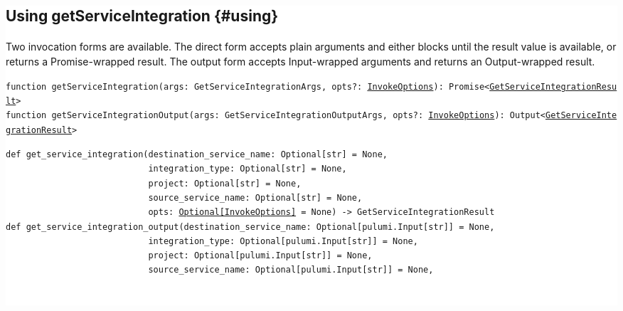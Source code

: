 
</pulumi-choosable>
</div>





</pulumi-examples></div>




## Using getServiceIntegration {#using}

Two invocation forms are available. The direct form accepts plain
arguments and either blocks until the result value is available, or
returns a Promise-wrapped result. The output form accepts
Input-wrapped arguments and returns an Output-wrapped result.

<div>
<pulumi-chooser type="language" options="typescript,python,go,csharp,java,yaml"></pulumi-chooser>
</div>


<div>
<pulumi-choosable type="language" values="javascript,typescript">
<div class="highlight"
><pre class="chroma"><code class="language-typescript" data-lang="typescript"
><span class="k">function </span>getServiceIntegration<span class="p">(</span><span class="nx">args</span><span class="p">:</span> <span class="nx">GetServiceIntegrationArgs</span><span class="p">,</span> <span class="nx">opts</span><span class="p">?:</span> <span class="nx"><a href="/docs/reference/pkg/nodejs/pulumi/pulumi/#InvokeOptions">InvokeOptions</a></span><span class="p">): Promise&lt;<span class="nx"><a href="#result">GetServiceIntegrationResult</a></span>></span
><span class="k">
function </span>getServiceIntegrationOutput<span class="p">(</span><span class="nx">args</span><span class="p">:</span> <span class="nx">GetServiceIntegrationOutputArgs</span><span class="p">,</span> <span class="nx">opts</span><span class="p">?:</span> <span class="nx"><a href="/docs/reference/pkg/nodejs/pulumi/pulumi/#InvokeOptions">InvokeOptions</a></span><span class="p">): Output&lt;<span class="nx"><a href="#result">GetServiceIntegrationResult</a></span>></span
></code></pre></div>
</pulumi-choosable>
</div>


<div>
<pulumi-choosable type="language" values="python">
<div class="highlight"><pre class="chroma"><code class="language-python" data-lang="python"
><span class="k">def </span>get_service_integration<span class="p">(</span><span class="nx">destination_service_name</span><span class="p">:</span> <span class="nx">Optional[str]</span> = None<span class="p">,</span>
                            <span class="nx">integration_type</span><span class="p">:</span> <span class="nx">Optional[str]</span> = None<span class="p">,</span>
                            <span class="nx">project</span><span class="p">:</span> <span class="nx">Optional[str]</span> = None<span class="p">,</span>
                            <span class="nx">source_service_name</span><span class="p">:</span> <span class="nx">Optional[str]</span> = None<span class="p">,</span>
                            <span class="nx">opts</span><span class="p">:</span> <span class="nx"><a href="/docs/reference/pkg/python/pulumi/#pulumi.InvokeOptions">Optional[InvokeOptions]</a></span> = None<span class="p">) -&gt;</span> <span>GetServiceIntegrationResult</span
><span class="k">
def </span>get_service_integration_output<span class="p">(</span><span class="nx">destination_service_name</span><span class="p">:</span> <span class="nx">Optional[pulumi.Input[str]]</span> = None<span class="p">,</span>
                            <span class="nx">integration_type</span><span class="p">:</span> <span class="nx">Optional[pulumi.Input[str]]</span> = None<span class="p">,</span>
                            <span class="nx">project</span><span class="p">:</span> <span class="nx">Optional[pulumi.Input[str]]</span> = None<span class="p">,</span>
                            <span class="nx">source_service_name</span><span class="p">:</span> <span class="nx">Optional[pulumi.Input[str]]</span> = None<span class="p">,</span>
